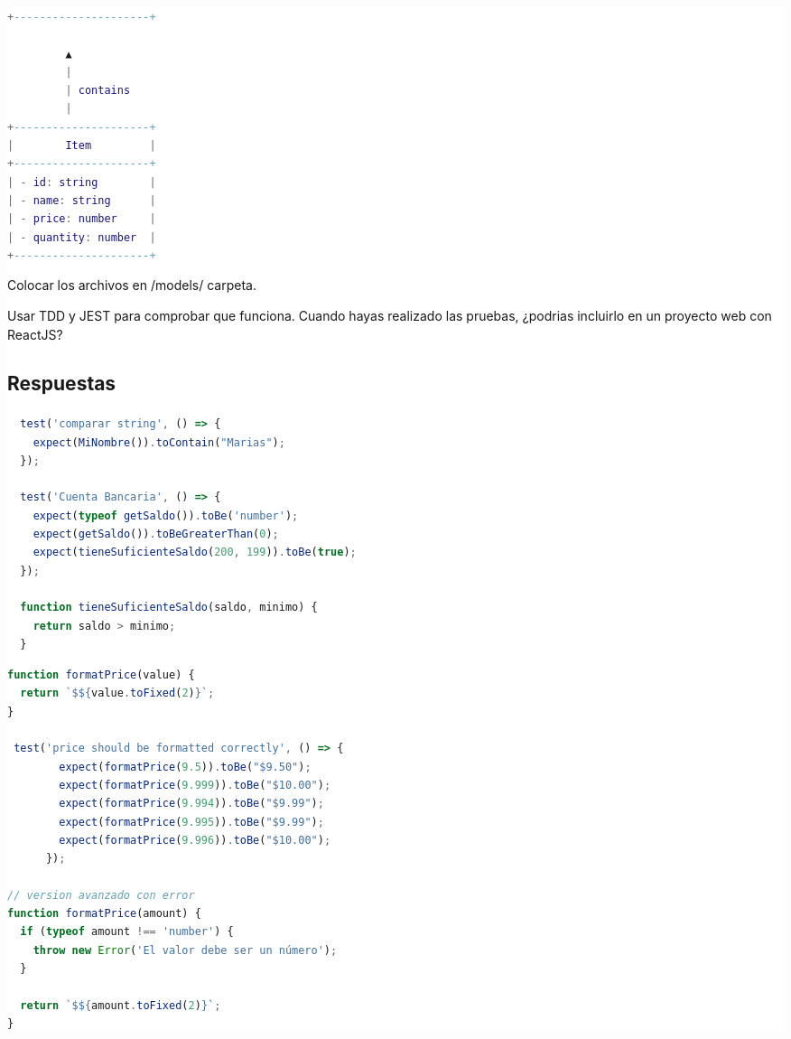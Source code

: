 ```lua
+---------------------+

         ▲
         |
         | contains
         |
+---------------------+
|        Item         |
+---------------------+
| - id: string        |
| - name: string      |
| - price: number     |
| - quantity: number  |
+---------------------+

```

Colocar los archivos en /models/ carpeta.

Usar TDD y JEST para comprobar que funciona.
Cuando hayas realizado las pruebas, ¿podrias incluirlo en un proyecto web con ReactJS?




## Respuestas


```js
  test('comparar string', () => {
    expect(MiNombre()).toContain("Marias");
  });

  test('Cuenta Bancaria', () => {
    expect(typeof getSaldo()).toBe('number');
    expect(getSaldo()).toBeGreaterThan(0);
    expect(tieneSuficienteSaldo(200, 199)).toBe(true);
  });

  function tieneSuficienteSaldo(saldo, minimo) {
    return saldo > minimo;
  }

```


```js
function formatPrice(value) {
  return `$${value.toFixed(2)}`;
}

 test('price should be formatted correctly', () => {
        expect(formatPrice(9.5)).toBe("$9.50");
        expect(formatPrice(9.999)).toBe("$10.00");
        expect(formatPrice(9.994)).toBe("$9.99");
        expect(formatPrice(9.995)).toBe("$9.99");
        expect(formatPrice(9.996)).toBe("$10.00");
      });

// version avanzado con error
function formatPrice(amount) {
  if (typeof amount !== 'number') {
    throw new Error('El valor debe ser un número');
  }

  return `$${amount.toFixed(2)}`;
}
```